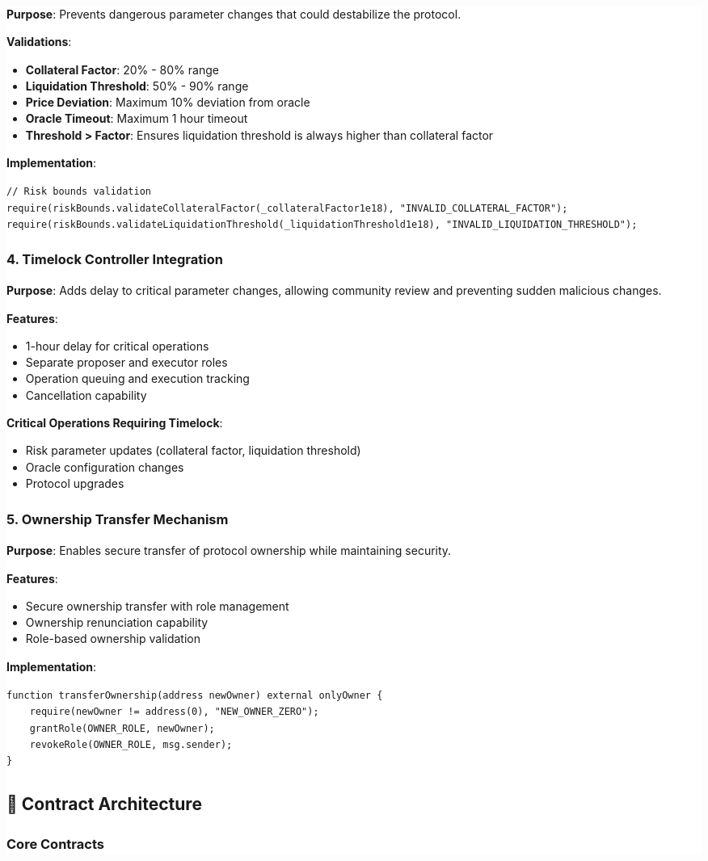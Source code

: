 **Purpose**: Prevents dangerous parameter changes that could destabilize the protocol.

**Validations**:
- **Collateral Factor**: 20% - 80% range
- **Liquidation Threshold**: 50% - 90% range
- **Price Deviation**: Maximum 10% deviation from oracle
- **Oracle Timeout**: Maximum 1 hour timeout
- **Threshold > Factor**: Ensures liquidation threshold is always higher than collateral factor

**Implementation**:
```solidity
// Risk bounds validation
require(riskBounds.validateCollateralFactor(_collateralFactor1e18), "INVALID_COLLATERAL_FACTOR");
require(riskBounds.validateLiquidationThreshold(_liquidationThreshold1e18), "INVALID_LIQUIDATION_THRESHOLD");
```

### 4. Timelock Controller Integration

**Purpose**: Adds delay to critical parameter changes, allowing community review and preventing sudden malicious changes.

**Features**:
- 1-hour delay for critical operations
- Separate proposer and executor roles
- Operation queuing and execution tracking
- Cancellation capability

**Critical Operations Requiring Timelock**:
- Risk parameter updates (collateral factor, liquidation threshold)
- Oracle configuration changes
- Protocol upgrades

### 5. Ownership Transfer Mechanism

**Purpose**: Enables secure transfer of protocol ownership while maintaining security.

**Features**:
- Secure ownership transfer with role management
- Ownership renunciation capability
- Role-based ownership validation

**Implementation**:
```solidity
function transferOwnership(address newOwner) external onlyOwner {
    require(newOwner != address(0), "NEW_OWNER_ZERO");
    grantRole(OWNER_ROLE, newOwner);
    revokeRole(OWNER_ROLE, msg.sender);
}
```

## 🔧 Contract Architecture

### Core Contracts
